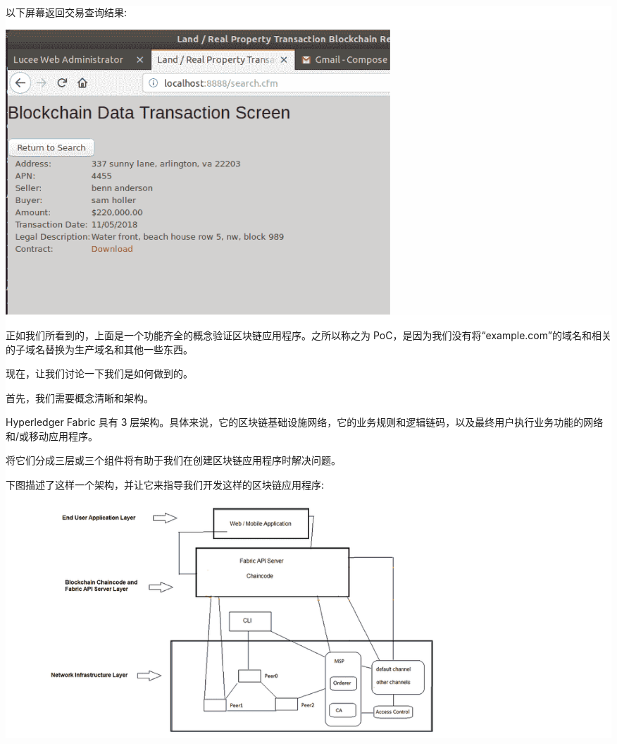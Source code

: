 以下屏幕返回交易查询结果:

![](img/476f2ab55d3f390c00a81c2400f28916.png)

正如我们所看到的，上面是一个功能齐全的概念验证区块链应用程序。之所以称之为 PoC，是因为我们没有将“example.com”的域名和相关的子域名替换为生产域名和其他一些东西。

现在，让我们讨论一下我们是如何做到的。

首先，我们需要概念清晰和架构。

Hyperledger Fabric 具有 3 层架构。具体来说，它的区块链基础设施网络，它的业务规则和逻辑链码，以及最终用户执行业务功能的网络和/或移动应用程序。

将它们分成三层或三个组件将有助于我们在创建区块链应用程序时解决问题。

下图描述了这样一个架构，并让它来指导我们开发这样的区块链应用程序:

![](img/d48a95db0fbc8c81e2d1a47e8df0a4bf.png)
